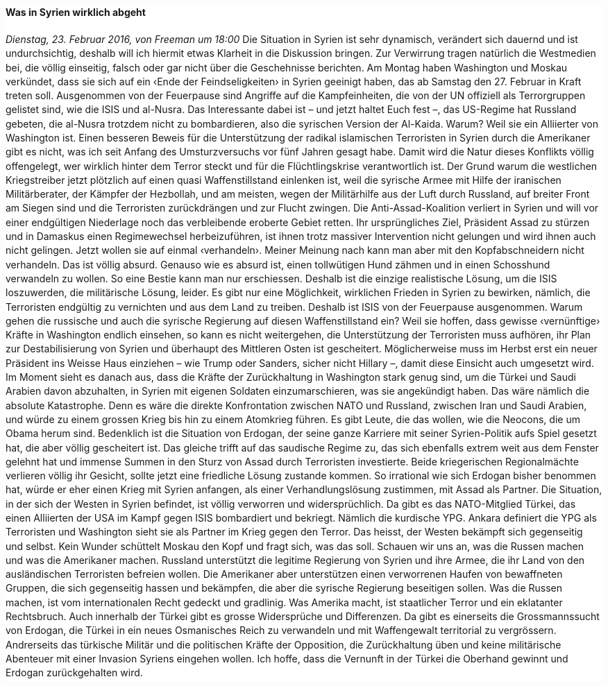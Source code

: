 #### Was in Syrien wirklich abgeht
_Dienstag, 23. Februar 2016, von Freeman um 18:00_ Die Situation in Syrien ist sehr dynamisch, verändert sich dauernd und ist undurchsichtig, deshalb will ich hiermit etwas Klarheit in die Diskussion bringen. Zur Verwirrung tragen natürlich die Westmedien bei, die völlig einseitig, falsch oder gar nicht über die Geschehnisse berichten. Am Montag haben Washington und Moskau verkündet, dass sie sich auf ein ‹Ende der Feindseligkeiten› in Syrien geeinigt haben, das ab Samstag den 27. Februar in Kraft treten soll. Ausgenommen von der Feuerpause sind Angriffe auf die Kampfeinheiten, die von der UN offiziell als Terrorgruppen gelistet sind, wie die ISIS und al-Nusra. Das Interessante dabei ist – und jetzt haltet Euch fest –, das US-Regime hat Russland gebeten, die al-Nusra trotzdem nicht zu bombardieren, also die syrischen Version der Al-Kaida. Warum? Weil sie ein Alliierter von Washington ist. Einen besseren Beweis für die Unterstützung der radikal islamischen Terroristen in Syrien durch die Amerikaner gibt es nicht, was ich seit Anfang des Umsturzversuchs vor fünf Jahren gesagt habe. Damit wird die Natur dieses Konflikts völlig offengelegt, wer wirklich hinter dem Terror steckt und für die Flüchtlingskrise verantwortlich ist. Der Grund warum die westlichen Kriegstreiber jetzt plötzlich auf einen quasi Waffenstillstand einlenken ist, weil die syrische Armee mit Hilfe der iranischen Militärberater, der Kämpfer der Hezbollah, und am meisten, wegen der Militärhilfe aus der Luft durch Russland, auf breiter Front am Siegen sind und die Terroristen zurückdrängen und zur Flucht zwingen. Die Anti-Assad-Koalition verliert in Syrien und will vor einer endgültigen Niederlage noch das verbleibende eroberte Gebiet retten. Ihr ursprüngliches Ziel, Präsident Assad zu stürzen und in Damaskus einen Regimewechsel herbeizuführen, ist ihnen trotz massiver Intervention nicht gelungen und wird ihnen auch nicht gelingen. Jetzt wollen sie auf einmal ‹verhandeln›.
Meiner Meinung nach kann man aber mit den Kopfabschneidern nicht verhandeln. Das ist völlig absurd. Genauso wie es absurd ist, einen tollwütigen Hund zähmen und in einen Schosshund verwandeln zu wollen. So eine Bestie kann man nur erschiessen. Deshalb ist die einzige realistische Lösung, um die ISIS loszuwerden, die militärische Lösung, leider. Es gibt nur eine Möglichkeit, wirklichen Frieden in Syrien zu bewirken, nämlich, die Terroristen endgültig zu vernichten und aus dem Land zu treiben. Deshalb ist ISIS von der Feuerpause ausgenommen.
Warum gehen die russische und auch die syrische Regierung auf diesen Waffenstillstand ein? Weil sie hoffen, dass gewisse ‹vernünftige› Kräfte in Washington endlich einsehen, so kann es nicht weitergehen, die Unterstützung der Terroristen muss aufhören, ihr Plan zur Destabilisierung von Syrien und überhaupt des Mittleren Osten ist gescheitert. Möglicherweise muss im Herbst erst ein neuer Präsident ins Weisse Haus einziehen – wie Trump oder Sanders, sicher nicht Hillary –, damit diese Einsicht auch umgesetzt wird.
Im Moment sieht es danach aus, dass die Kräfte der Zurückhaltung in Washington stark genug sind, um die Türkei und Saudi Arabien davon abzuhalten, in Syrien mit eigenen Soldaten einzumarschieren, was sie angekündigt haben. Das wäre nämlich die absolute Katastrophe. Denn es wäre die direkte Konfrontation zwischen NATO und Russland, zwischen Iran und Saudi Arabien, und würde zu einem grossen Krieg bis hin zu einem Atomkrieg führen. Es gibt Leute, die das wollen, wie die Neocons, die um Obama herum sind.
Bedenklich ist die Situation von Erdogan, der seine ganze Karriere mit seiner Syrien-Politik aufs Spiel gesetzt hat, die aber völlig gescheitert ist. Das gleiche trifft auf das saudische Regime zu, das sich ebenfalls extrem weit aus dem Fenster gelehnt hat und immense Summen in den Sturz von Assad durch Terroristen investierte. Beide kriegerischen Regionalmächte verlieren völlig ihr Gesicht, sollte jetzt eine friedliche Lösung zustande kommen. So irrational wie sich Erdogan bisher benommen hat, würde er eher einen Krieg mit Syrien anfangen, als einer Verhandlungslösung zustimmen, mit Assad als Partner.
Die Situation, in der sich der Westen in Syrien befindet, ist völlig verworren und widersprüchlich. Da gibt es das NATO-Mitglied Türkei, das einen Alliierten der USA im Kampf gegen ISIS bombardiert und bekriegt. Nämlich die kurdische YPG. Ankara definiert die YPG als Terroristen und Washington sieht sie als Partner im Krieg gegen den Terror. Das heisst, der Westen bekämpft sich gegenseitig und selbst. Kein Wunder schüttelt Moskau den Kopf und fragt sich, was das soll.
Schauen wir uns an, was die Russen machen und was die Amerikaner machen. Russland unterstützt die legitime Regierung von Syrien und ihre Armee, die ihr Land von den ausländischen Terroristen befreien wollen. Die Amerikaner aber unterstützen einen verworrenen Haufen von bewaffneten Gruppen, die sich gegenseitig hassen und bekämpfen, die aber die syrische Regierung beseitigen sollen. Was die Russen machen, ist vom internationalen Recht gedeckt und gradlinig. Was Amerika macht, ist staatlicher Terror und ein eklatanter Rechtsbruch.
Auch innerhalb der Türkei gibt es grosse Widersprüche und Differenzen. Da gibt es einerseits die Grossmannssucht von Erdogan, die Türkei in ein neues Osmanisches Reich zu verwandeln und mit Waffengewalt territorial zu vergrössern. Andrerseits das türkische Militär und die politischen Kräfte der Opposition, die Zurückhaltung üben und keine militärische Abenteuer mit einer Invasion Syriens eingehen wollen. Ich hoffe, dass die Vernunft in der Türkei die Oberhand gewinnt und Erdogan zurückgehalten wird.